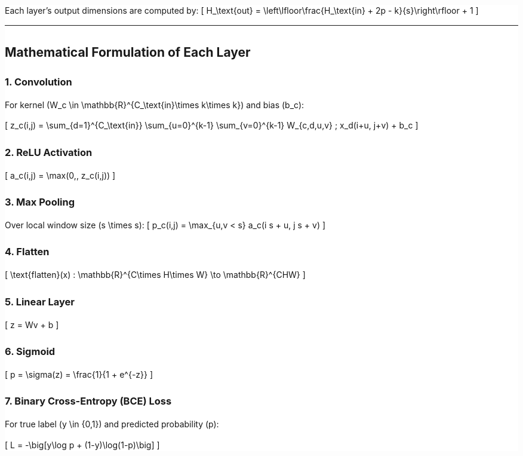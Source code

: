 Each layer’s output dimensions are computed by:
\[
H_\text{out} = \left\lfloor\frac{H_\text{in} + 2p - k}{s}\right\rfloor + 1
\]

---

## Mathematical Formulation of Each Layer

### 1. Convolution
For kernel \(W_c \in \mathbb{R}^{C_\text{in}\times k\times k}\) and bias \(b_c\):

\[
z_c(i,j) = \sum_{d=1}^{C_\text{in}} \sum_{u=0}^{k-1} \sum_{v=0}^{k-1} 
W_{c,d,u,v} \; x_d(i+u, j+v) + b_c
\]

### 2. ReLU Activation
\[
a_c(i,j) = \max(0,\, z_c(i,j))
\]

### 3. Max Pooling
Over local window size \(s \times s\):
\[
p_c(i,j) = \max_{u,v < s} a_c(i s + u, j s + v)
\]

### 4. Flatten
\[
\text{flatten}(x) : \mathbb{R}^{C\times H\times W} \to \mathbb{R}^{CHW}
\]

### 5. Linear Layer
\[
z = Wv + b
\]

### 6. Sigmoid
\[
p = \sigma(z) = \frac{1}{1 + e^{-z}}
\]

### 7. Binary Cross-Entropy (BCE) Loss

For true label \(y \in \{0,1\}\) and predicted probability \(p\):

\[
L = -\big[y\log p + (1-y)\log(1-p)\big]
\]
